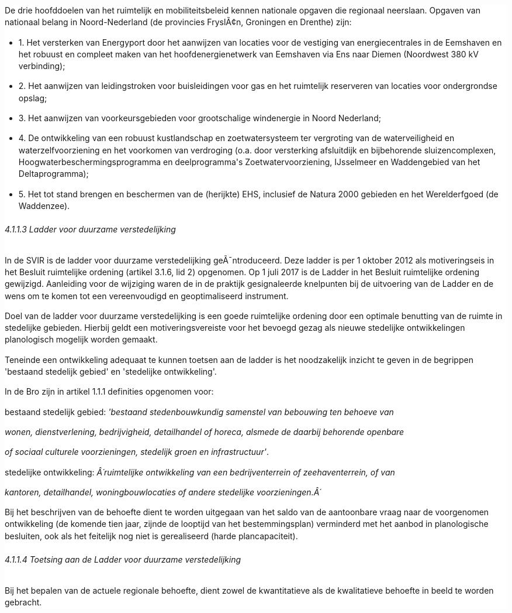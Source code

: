 De drie hoofddoelen van het ruimtelijk en mobiliteitsbeleid kennen nationale opgaven die regionaal neerslaan. Opgaven van nationaal belang in Noord\-Nederland (de provincies FryslÃ¢n, Groningen en Drenthe) zijn:

* 1\. Het versterken van Energyport door het aanwijzen van locaties voor de vestiging van energiecentrales in de Eemshaven en het robuust en compleet maken van het hoofdenergienetwerk van Eemshaven via Ens naar Diemen (Noordwest 380 kV verbinding);

* 2\. Het aanwijzen van leidingstroken voor buisleidingen voor gas en het ruimtelijk reserveren van locaties voor ondergrondse opslag;

* 3\. Het aanwijzen van voorkeursgebieden voor grootschalige windenergie in Noord Nederland;

* 4\. De ontwikkeling van een robuust kustlandschap en zoetwatersysteem ter vergroting van de waterveiligheid en waterzelfvoorziening en het voorkomen van verdroging (o.a. door versterking afsluitdijk en bijbehorende sluizencomplexen, Hoogwaterbeschermingsprogramma en deelprogramma's Zoetwatervoorziening, IJsselmeer en Waddengebied van het Deltaprogramma);

* 5\. Het tot stand brengen en beschermen van de (herijkte) EHS, inclusief de Natura 2000 gebieden en het Werelderfgoed (de Waddenzee).

###### 4\.1\.1\.3 Ladder voor duurzame verstedelijking

In de SVIR is de ladder voor duurzame verstedelijking geÃ¯ntroduceerd. Deze ladder is per 1 oktober 2012 als motiveringseis in het Besluit ruimtelijke ordening (artikel 3\.1\.6, lid 2\) opgenomen. Op 1 juli 2017 is de Ladder in het Besluit ruimtelijke ordening gewijzigd. Aanleiding voor de wijziging waren de in de praktijk gesignaleerde knelpunten bij de uitvoering van de Ladder en de wens om te komen tot een vereenvoudigd en geoptimaliseerd instrument.

Doel van de ladder voor duurzame verstedelijking is een goede ruimtelijke ordening door een optimale benutting van de ruimte in stedelijke gebieden. Hierbij geldt een motiveringsvereiste voor het bevoegd gezag als nieuwe stedelijke ontwikkelingen planologisch mogelijk worden gemaakt.

Teneinde een ontwikkeling adequaat te kunnen toetsen aan de ladder is het noodzakelijk inzicht te geven in de begrippen 'bestaand stedelijk gebied' en 'stedelijke ontwikkeling'.

In de Bro zijn in artikel 1\.1\.1 definities opgenomen voor:

bestaand stedelijk gebied: *'bestaand stedenbouwkundig samenstel van bebouwing ten behoeve van*

*wonen, dienstverlening, bedrijvigheid, detailhandel of horeca, alsmede de daarbij behorende openbare*

*of sociaal culturele voorzieningen, stedelijk groen en infrastructuur'*.

stedelijke ontwikkeling: *Â´ruimtelijke ontwikkeling van een bedrijventerrein of zeehaventerrein, of van*

*kantoren, detailhandel, woningbouwlocaties of andere stedelijke voorzieningen.Â´*

Bij het beschrijven van de behoefte dient te worden uitgegaan van het saldo van de aantoonbare vraag naar de voorgenomen ontwikkeling (de komende tien jaar, zijnde de looptijd van het bestemmingsplan) verminderd met het aanbod in planologische besluiten, ook als het feitelijk nog niet is gerealiseerd (harde plancapaciteit).

###### 4\.1\.1\.4 Toetsing aan de Ladder voor duurzame verstedelijking

Bij het bepalen van de actuele regionale behoefte, dient zowel de kwantitatieve als de kwalitatieve behoefte in beeld te worden gebracht.

